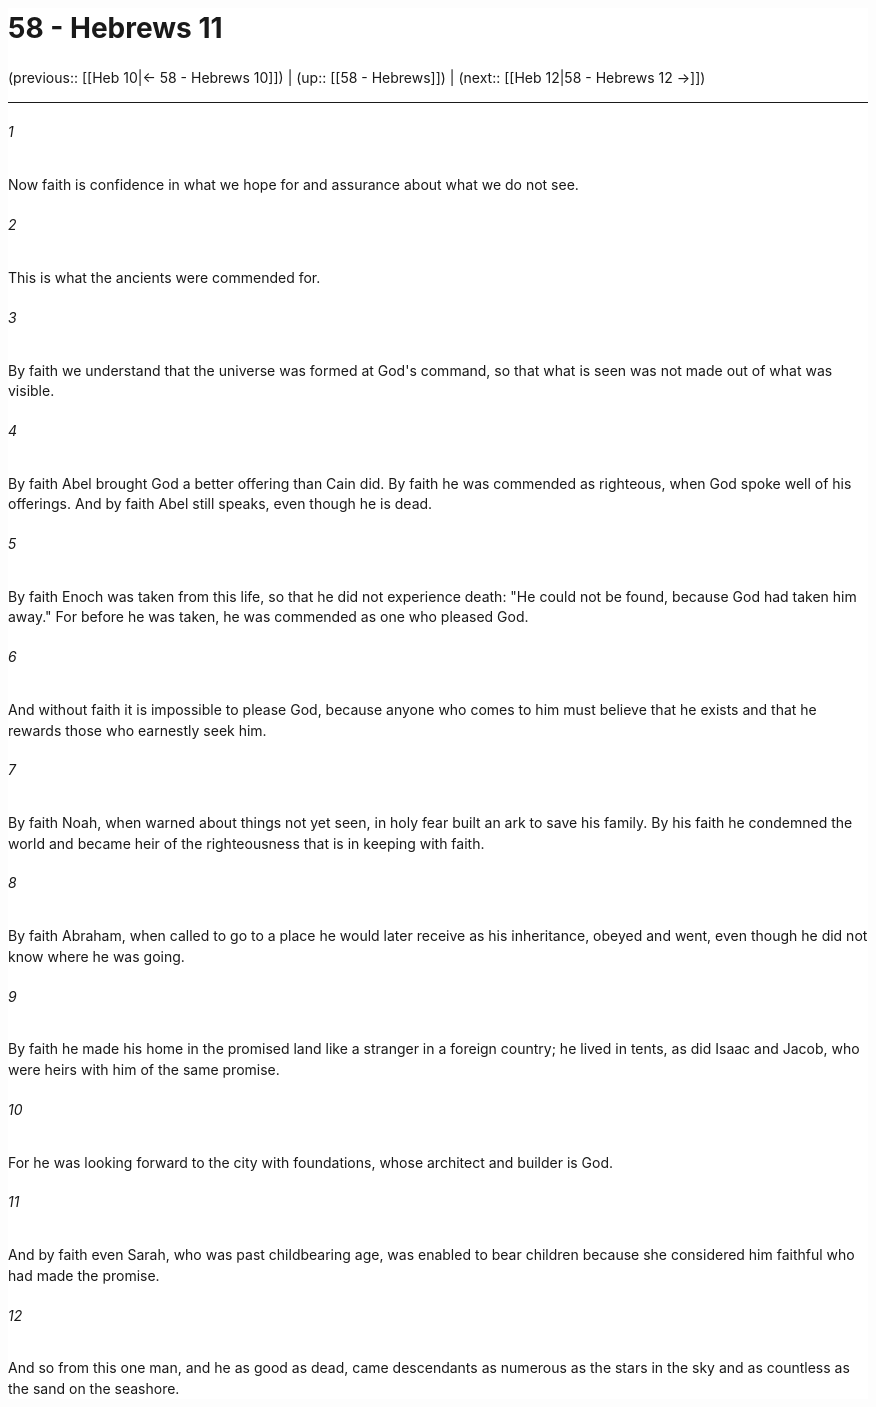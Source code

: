# 58 - Hebrews 11

(previous:: [[Heb 10|← 58 - Hebrews 10]]) | (up:: [[58 - Hebrews]]) | (next:: [[Heb 12|58 - Hebrews 12 →]])

***


###### 1 
Now faith is confidence in what we hope for and assurance about what we do not see. 

###### 2 
This is what the ancients were commended for. 

###### 3 
By faith we understand that the universe was formed at God's command, so that what is seen was not made out of what was visible. 

###### 4 
By faith Abel brought God a better offering than Cain did. By faith he was commended as righteous, when God spoke well of his offerings. And by faith Abel still speaks, even though he is dead. 

###### 5 
By faith Enoch was taken from this life, so that he did not experience death: "He could not be found, because God had taken him away." For before he was taken, he was commended as one who pleased God. 

###### 6 
And without faith it is impossible to please God, because anyone who comes to him must believe that he exists and that he rewards those who earnestly seek him. 

###### 7 
By faith Noah, when warned about things not yet seen, in holy fear built an ark to save his family. By his faith he condemned the world and became heir of the righteousness that is in keeping with faith. 

###### 8 
By faith Abraham, when called to go to a place he would later receive as his inheritance, obeyed and went, even though he did not know where he was going. 

###### 9 
By faith he made his home in the promised land like a stranger in a foreign country; he lived in tents, as did Isaac and Jacob, who were heirs with him of the same promise. 

###### 10 
For he was looking forward to the city with foundations, whose architect and builder is God. 

###### 11 
And by faith even Sarah, who was past childbearing age, was enabled to bear children because she considered him faithful who had made the promise. 

###### 12 
And so from this one man, and he as good as dead, came descendants as numerous as the stars in the sky and as countless as the sand on the seashore. 
